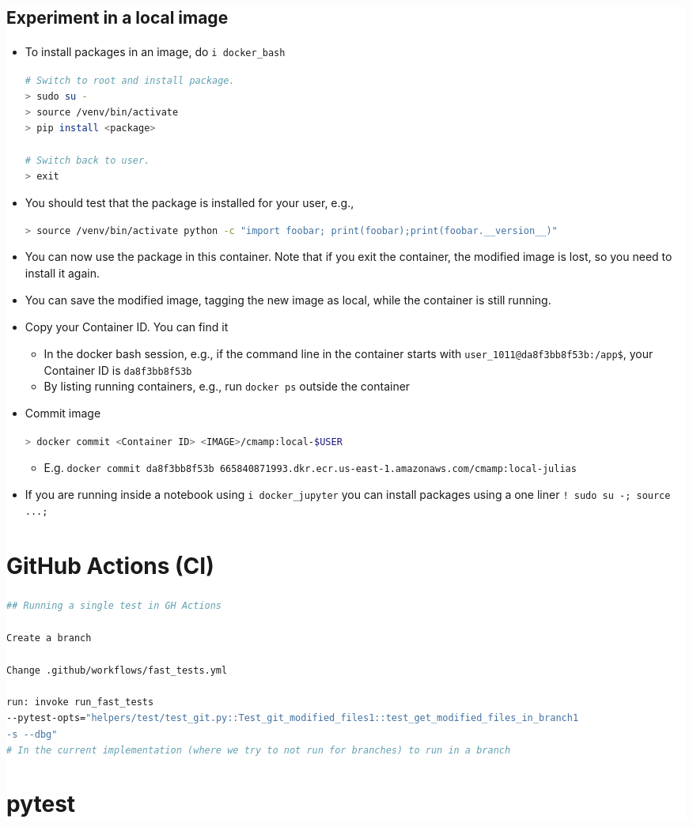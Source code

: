   ## Experiment in a local image

- To install packages in an image, do `i docker_bash`

  ```bash
  # Switch to root and install package.
  > sudo su -
  > source /venv/bin/activate
  > pip install <package>

  # Switch back to user.
  > exit
  ```

- You should test that the package is installed for your user, e.g.,
  ```bash
  > source /venv/bin/activate python -c "import foobar; print(foobar);print(foobar.__version__)"
  ```
- You can now use the package in this container. Note that if you exit the
  container, the modified image is lost, so you need to install it again.
- You can save the modified image, tagging the new image as local, while the
  container is still running.
- Copy your Container ID. You can find it
  - In the docker bash session, e.g., if the command line in the container
    starts with `user_1011@da8f3bb8f53b:/app$`, your Container ID is
    `da8f3bb8f53b`
  - By listing running containers, e.g., run `docker ps` outside the container
- Commit image
  ```bash
  > docker commit <Container ID> <IMAGE>/cmamp:local-$USER
  ```
  - E.g.
    `docker commit da8f3bb8f53b 665840871993.dkr.ecr.us-east-1.amazonaws.com/cmamp:local-julias`
- If you are running inside a notebook using `i docker_jupyter` you can install
  packages using a one liner `! sudo su -; source ...; `

# GitHub Actions (CI)

```bash
## Running a single test in GH Actions

Create a branch

Change .github/workflows/fast_tests.yml

run: invoke run_fast_tests
--pytest-opts="helpers/test/test_git.py::Test_git_modified_files1::test_get_modified_files_in_branch1
-s --dbg"
# In the current implementation (where we try to not run for branches) to run in a branch
```

# pytest
